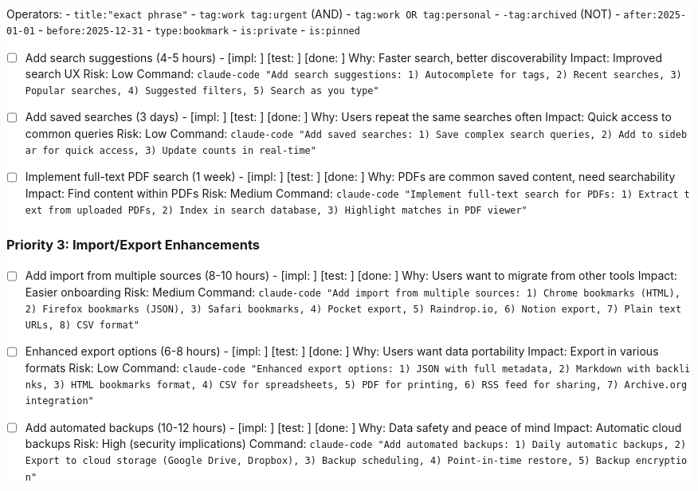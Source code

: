   Operators:
    - `title:"exact phrase"`
    - `tag:work tag:urgent` (AND)
    - `tag:work OR tag:personal`
    - `-tag:archived` (NOT)
    - `after:2025-01-01`
    - `before:2025-12-31`
    - `type:bookmark`
    - `is:private`
    - `is:pinned`

- [ ] Add search suggestions (4-5 hours) - [impl: ] [test: ] [done: ]
  Why: Faster search, better discoverability
  Impact: Improved search UX
  Risk: Low
  Command: `claude-code "Add search suggestions: 1) Autocomplete for tags, 2) Recent searches, 3) Popular searches, 4) Suggested filters, 5) Search as you type"`

- [ ] Add saved searches (3 days) - [impl: ] [test: ] [done: ]
  Why: Users repeat the same searches often
  Impact: Quick access to common queries
  Risk: Low
  Command: `claude-code "Add saved searches: 1) Save complex search queries, 2) Add to sidebar for quick access, 3) Update counts in real-time"`

- [ ] Implement full-text PDF search (1 week) - [impl: ] [test: ] [done: ]
  Why: PDFs are common saved content, need searchability
  Impact: Find content within PDFs
  Risk: Medium
  Command: `claude-code "Implement full-text search for PDFs: 1) Extract text from uploaded PDFs, 2) Index in search database, 3) Highlight matches in PDF viewer"`

### Priority 3: Import/Export Enhancements

- [ ] Add import from multiple sources (8-10 hours) - [impl: ] [test: ] [done: ]
  Why: Users want to migrate from other tools
  Impact: Easier onboarding
  Risk: Medium
  Command: `claude-code "Add import from multiple sources: 1) Chrome bookmarks (HTML), 2) Firefox bookmarks (JSON), 3) Safari bookmarks, 4) Pocket export, 5) Raindrop.io, 6) Notion export, 7) Plain text URLs, 8) CSV format"`

- [ ] Enhanced export options (6-8 hours) - [impl: ] [test: ] [done: ]
  Why: Users want data portability
  Impact: Export in various formats
  Risk: Low
  Command: `claude-code "Enhanced export options: 1) JSON with full metadata, 2) Markdown with backlinks, 3) HTML bookmarks format, 4) CSV for spreadsheets, 5) PDF for printing, 6) RSS feed for sharing, 7) Archive.org integration"`

- [ ] Add automated backups (10-12 hours) - [impl: ] [test: ] [done: ]
  Why: Data safety and peace of mind
  Impact: Automatic cloud backups
  Risk: High (security implications)
  Command: `claude-code "Add automated backups: 1) Daily automatic backups, 2) Export to cloud storage (Google Drive, Dropbox), 3) Backup scheduling, 4) Point-in-time restore, 5) Backup encryption"`
